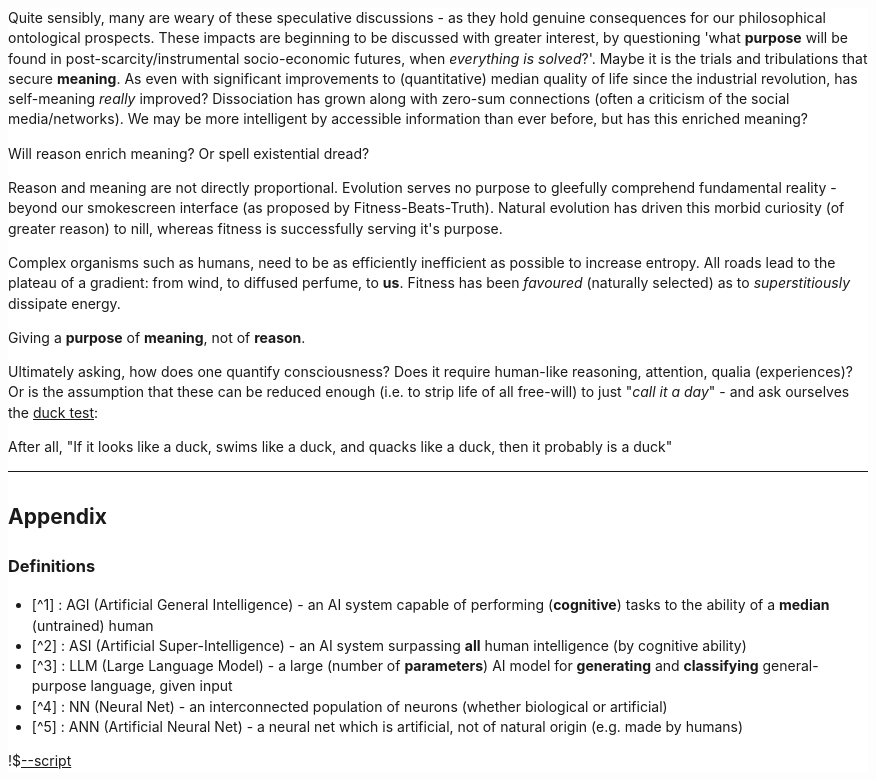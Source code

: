 Quite sensibly, many are weary of these speculative discussions - as they hold genuine consequences for our philosophical ontological prospects. These impacts are beginning to be discussed with greater interest, by questioning 'what **purpose** will be found in post-scarcity/instrumental socio-economic futures, when *everything is solved*?'. Maybe it is the trials and tribulations that secure **meaning**. As even with significant improvements to (quantitative) median quality of life since the industrial revolution, has self-meaning *really* improved? Dissociation has grown along with zero-sum connections (often a criticism of the social media/networks). We may be more intelligent by accessible information than ever before, but has this enriched meaning?

Will reason enrich meaning? Or spell existential dread?

Reason and meaning are not directly proportional. Evolution serves no purpose to gleefully comprehend fundamental reality - beyond our smokescreen interface (as proposed by Fitness-Beats-Truth). Natural evolution has driven this morbid curiosity (of greater reason) to nill, whereas fitness is successfully serving it's purpose.

Complex organisms such as humans, need to be as efficiently inefficient as possible to increase entropy. All roads lead to the plateau of a gradient: from wind, to diffused perfume, to **us**. Fitness has been *favoured* (naturally selected) as to *superstitiously* dissipate energy.

Giving a **purpose** of **meaning**, not of **reason**.

Ultimately asking, how does one quantify consciousness? Does it require human-like reasoning, attention, qualia (experiences)? Or is the assumption that these can be reduced enough (i.e. to strip life of all free-will) to just "*call it a day*" - and ask ourselves the [duck test](https://wikipedia.org/wiki/Duck_test):

After all, "If it looks like a duck, swims like a duck, and quacks like a duck, then it probably is a duck"

---

## Appendix

### Definitions

* [^1] : AGI (Artificial General Intelligence) - an AI system capable of performing (**cognitive**) tasks to the ability of a **median** (untrained) human
* [^2] : ASI (Artificial Super-Intelligence) - an AI system surpassing **all** human intelligence (by cognitive ability)
* [^3] : LLM (Large Language Model) - a large (number of **parameters**) AI model for **generating** and **classifying** general-purpose language, given input
* [^4] : NN (Neural Net) - an interconnected population of neurons (whether biological or artificial)
* [^5] : ANN (Artificial Neural Net) - a neural net which is artificial, not of natural origin (e.g. made by humans)

!$[--script](https://platform.twitter.com/widgets.js)
